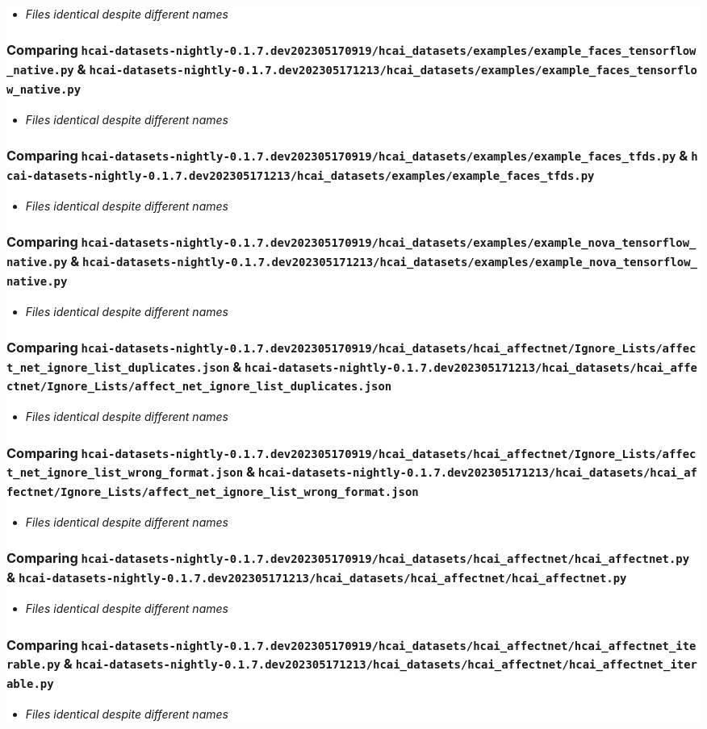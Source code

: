  * *Files identical despite different names*

### Comparing `hcai-datasets-nightly-0.1.7.dev202305170919/hcai_datasets/examples/example_faces_tensorflow_native.py` & `hcai-datasets-nightly-0.1.7.dev202305171213/hcai_datasets/examples/example_faces_tensorflow_native.py`

 * *Files identical despite different names*

### Comparing `hcai-datasets-nightly-0.1.7.dev202305170919/hcai_datasets/examples/example_faces_tfds.py` & `hcai-datasets-nightly-0.1.7.dev202305171213/hcai_datasets/examples/example_faces_tfds.py`

 * *Files identical despite different names*

### Comparing `hcai-datasets-nightly-0.1.7.dev202305170919/hcai_datasets/examples/example_nova_tensorflow_native.py` & `hcai-datasets-nightly-0.1.7.dev202305171213/hcai_datasets/examples/example_nova_tensorflow_native.py`

 * *Files identical despite different names*

### Comparing `hcai-datasets-nightly-0.1.7.dev202305170919/hcai_datasets/hcai_affectnet/Ignore_Lists/affect_net_ignore_list_duplicates.json` & `hcai-datasets-nightly-0.1.7.dev202305171213/hcai_datasets/hcai_affectnet/Ignore_Lists/affect_net_ignore_list_duplicates.json`

 * *Files identical despite different names*

### Comparing `hcai-datasets-nightly-0.1.7.dev202305170919/hcai_datasets/hcai_affectnet/Ignore_Lists/affect_net_ignore_list_wrong_format.json` & `hcai-datasets-nightly-0.1.7.dev202305171213/hcai_datasets/hcai_affectnet/Ignore_Lists/affect_net_ignore_list_wrong_format.json`

 * *Files identical despite different names*

### Comparing `hcai-datasets-nightly-0.1.7.dev202305170919/hcai_datasets/hcai_affectnet/hcai_affectnet.py` & `hcai-datasets-nightly-0.1.7.dev202305171213/hcai_datasets/hcai_affectnet/hcai_affectnet.py`

 * *Files identical despite different names*

### Comparing `hcai-datasets-nightly-0.1.7.dev202305170919/hcai_datasets/hcai_affectnet/hcai_affectnet_iterable.py` & `hcai-datasets-nightly-0.1.7.dev202305171213/hcai_datasets/hcai_affectnet/hcai_affectnet_iterable.py`

 * *Files identical despite different names*
